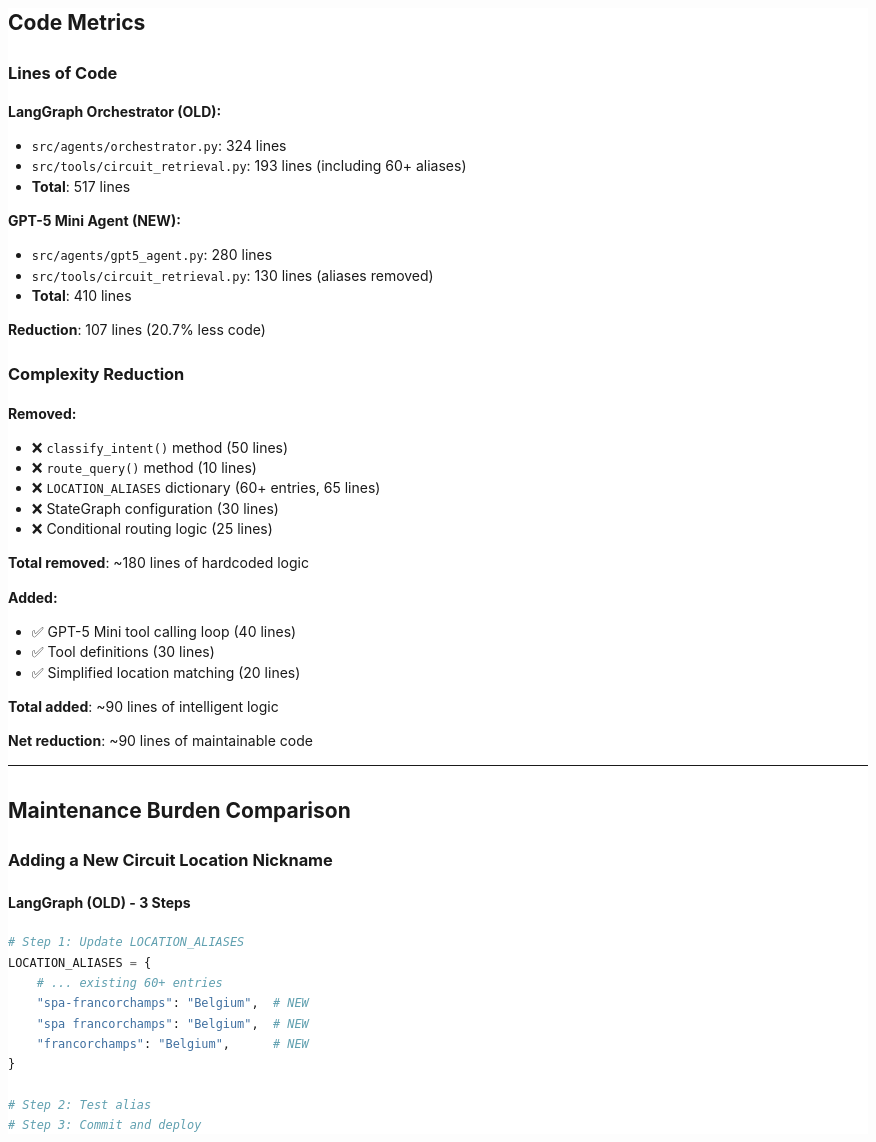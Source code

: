
## Code Metrics

### Lines of Code

**LangGraph Orchestrator (OLD):**
- `src/agents/orchestrator.py`: 324 lines
- `src/tools/circuit_retrieval.py`: 193 lines (including 60+ aliases)
- **Total**: 517 lines

**GPT-5 Mini Agent (NEW):**
- `src/agents/gpt5_agent.py`: 280 lines
- `src/tools/circuit_retrieval.py`: 130 lines (aliases removed)
- **Total**: 410 lines

**Reduction**: 107 lines (20.7% less code)

### Complexity Reduction

**Removed:**
- ❌ `classify_intent()` method (50 lines)
- ❌ `route_query()` method (10 lines)
- ❌ `LOCATION_ALIASES` dictionary (60+ entries, 65 lines)
- ❌ StateGraph configuration (30 lines)
- ❌ Conditional routing logic (25 lines)

**Total removed**: ~180 lines of hardcoded logic

**Added:**
- ✅ GPT-5 Mini tool calling loop (40 lines)
- ✅ Tool definitions (30 lines)
- ✅ Simplified location matching (20 lines)

**Total added**: ~90 lines of intelligent logic

**Net reduction**: ~90 lines of maintainable code

---

## Maintenance Burden Comparison

### Adding a New Circuit Location Nickname

#### LangGraph (OLD) - 3 Steps
```python
# Step 1: Update LOCATION_ALIASES
LOCATION_ALIASES = {
    # ... existing 60+ entries
    "spa-francorchamps": "Belgium",  # NEW
    "spa francorchamps": "Belgium",  # NEW
    "francorchamps": "Belgium",      # NEW
}

# Step 2: Test alias
# Step 3: Commit and deploy
```
